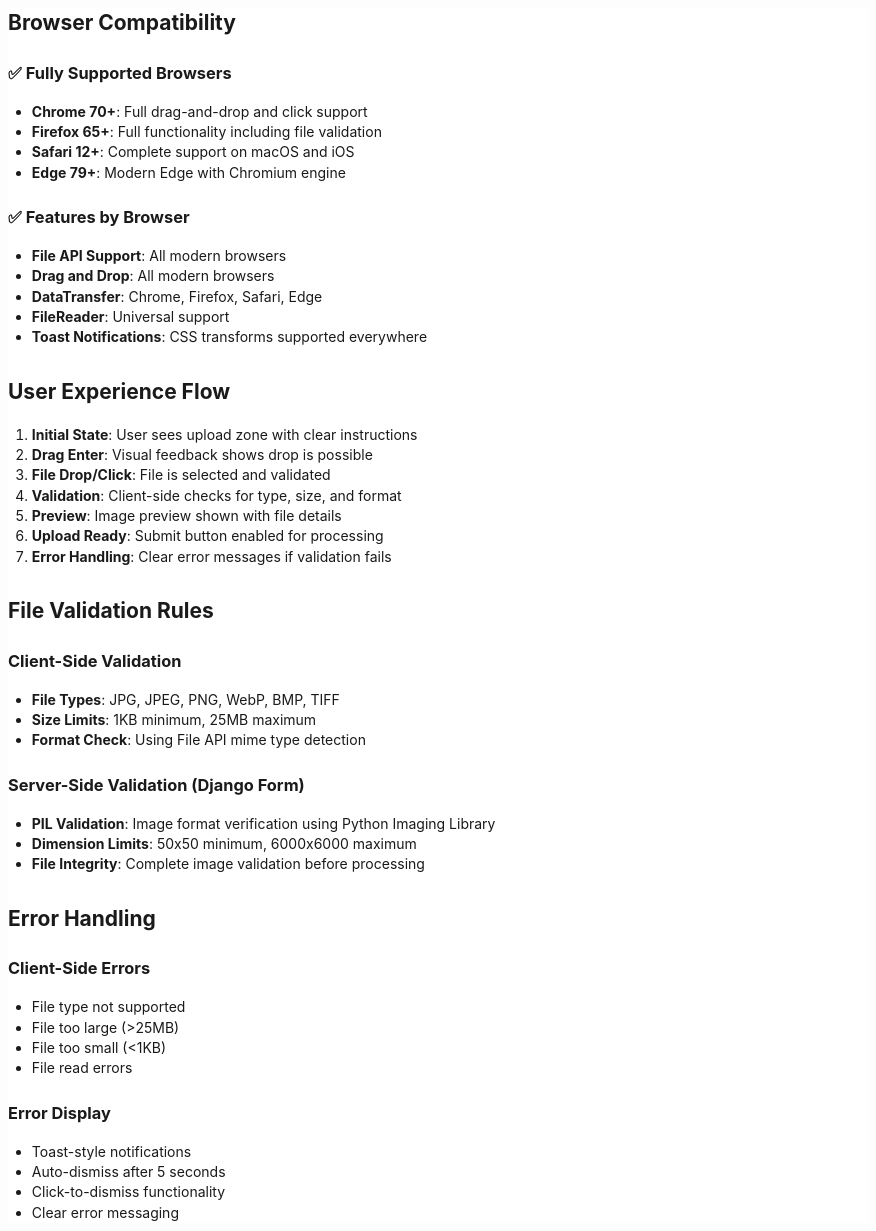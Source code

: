 ## Browser Compatibility

### ✅ Fully Supported Browsers
- **Chrome 70+**: Full drag-and-drop and click support
- **Firefox 65+**: Full functionality including file validation
- **Safari 12+**: Complete support on macOS and iOS
- **Edge 79+**: Modern Edge with Chromium engine

### ✅ Features by Browser
- **File API Support**: All modern browsers
- **Drag and Drop**: All modern browsers
- **DataTransfer**: Chrome, Firefox, Safari, Edge
- **FileReader**: Universal support
- **Toast Notifications**: CSS transforms supported everywhere

## User Experience Flow

1. **Initial State**: User sees upload zone with clear instructions
2. **Drag Enter**: Visual feedback shows drop is possible
3. **File Drop/Click**: File is selected and validated
4. **Validation**: Client-side checks for type, size, and format
5. **Preview**: Image preview shown with file details
6. **Upload Ready**: Submit button enabled for processing
7. **Error Handling**: Clear error messages if validation fails

## File Validation Rules

### Client-Side Validation
- **File Types**: JPG, JPEG, PNG, WebP, BMP, TIFF
- **Size Limits**: 1KB minimum, 25MB maximum
- **Format Check**: Using File API mime type detection

### Server-Side Validation (Django Form)
- **PIL Validation**: Image format verification using Python Imaging Library
- **Dimension Limits**: 50x50 minimum, 6000x6000 maximum
- **File Integrity**: Complete image validation before processing

## Error Handling

### Client-Side Errors
- File type not supported
- File too large (>25MB)
- File too small (<1KB)
- File read errors

### Error Display
- Toast-style notifications
- Auto-dismiss after 5 seconds
- Click-to-dismiss functionality
- Clear error messaging
